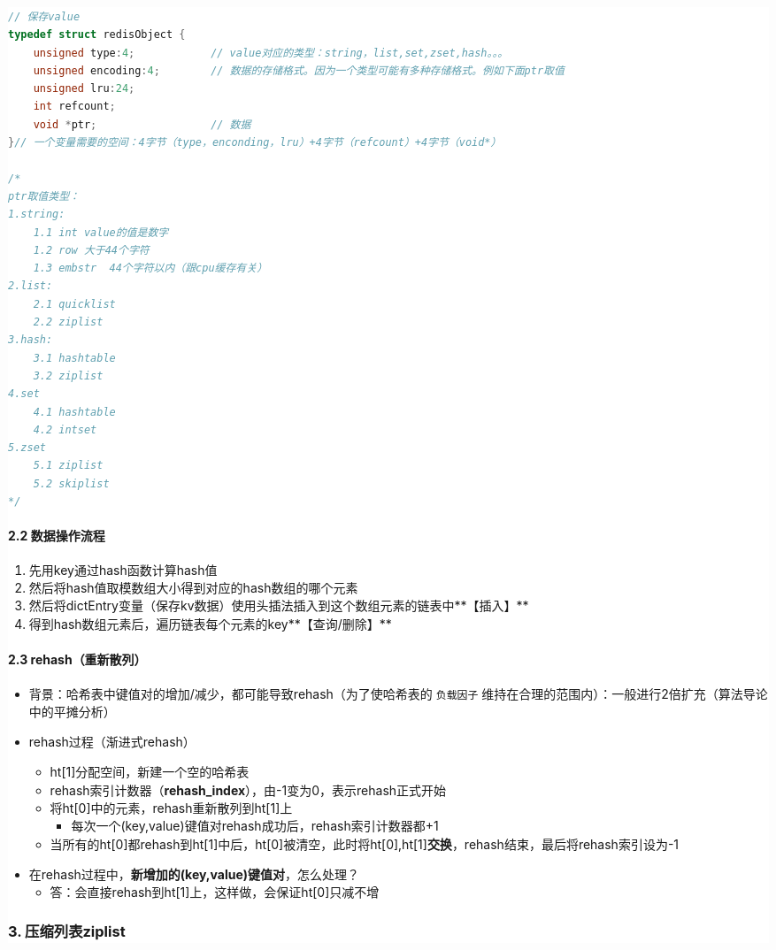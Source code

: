 ```c
// 保存value
typedef struct redisObject {
	unsigned type:4;			// value对应的类型：string，list,set,zset,hash。。。	
	unsigned encoding:4;		// 数据的存储格式。因为一个类型可能有多种存储格式。例如下面ptr取值
	unsigned lru:24;
	int refcount;
	void *ptr;					// 数据
}// 一个变量需要的空间：4字节（type，enconding，lru）+4字节（refcount）+4字节（void*）

/*
ptr取值类型：
1.string:
	1.1 int	value的值是数字
	1.2 row	大于44个字符
	1.3 embstr	44个字符以内（跟cpu缓存有关）
2.list:
	2.1 quicklist
	2.2 ziplist
3.hash:
	3.1 hashtable
	3.2 ziplist
4.set
	4.1 hashtable
	4.2 intset
5.zset
	5.1 ziplist
	5.2 skiplist
*/
```

#### 2.2 数据操作流程

1. 先用key通过hash函数计算hash值
2. 然后将hash值取模数组大小得到对应的hash数组的哪个元素
3. 然后将dictEntry变量（保存kv数据）使用头插法插入到这个数组元素的链表中**【插入】**
4. 得到hash数组元素后，遍历链表每个元素的key**【查询/删除】**

#### 2.3 rehash（重新散列）

- 背景：哈希表中键值对的增加/减少，都可能导致rehash（为了使哈希表的 `负载因子` 维持在合理的范围内）：一般进行2倍扩充（算法导论中的平摊分析）

- rehash过程（渐进式rehash）

  - ht[1]分配空间，新建一个空的哈希表
  - rehash索引计数器（**rehash_index**），由-1变为0，表示rehash正式开始
  - 将ht[0]中的元素，rehash重新散列到ht[1]上
    - 每次一个(key,value)键值对rehash成功后，rehash索引计数器都+1
  - 当所有的ht[0]都rehash到ht[1]中后，ht[0]被清空，此时将ht[0],ht[1]**交换**，rehash结束，最后将rehash索引设为-1

+ 在rehash过程中，**新增加的(key,value)键值对**，怎么处理？
    - 答：会直接rehash到ht[1]上，这样做，会保证ht[0]只减不增


### 3. 压缩列表ziplist
